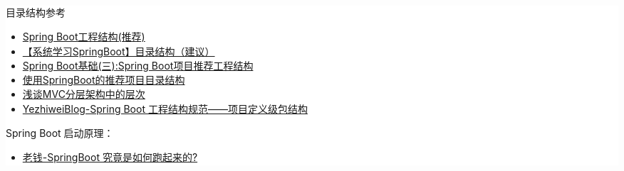 目录结构参考

- [Spring Boot工程结构(推荐)](https://blog.csdn.net/u011659172/article/details/52934206)
- [【系统学习SpringBoot】目录结构（建议）](https://blog.csdn.net/Small_Mouse0/article/details/77826906?utm_source=blogxgwz1)
- [Spring Boot基础(三):Spring Boot项目推荐工程结构](http://blog.longjiazuo.com/archives/1903)
- [使用SpringBoot的推荐项目目录结构](https://www.cnblogs.com/songxingzhu/p/9597927.html)
- [浅谈MVC分层架构中的层次](https://blog.csdn.net/Earl_yuan/article/details/50382431)
- [YezhiweiBlog-Spring Boot 工程结构规范——项目定义级包结构](https://yezhwi.github.io/springboot/2017/10/24/Spring-Boot-%E9%A1%B9%E7%9B%AE%E7%BB%93%E6%9E%84/)

Spring Boot 启动原理：

- [老钱-SpringBoot 究竟是如何跑起来的?](https://mp.weixin.qq.com/s?__biz=MzI0MzQyMTYzOQ==&mid=2247484837&idx=1&sn=7e1ae0a453984c7e3bf5a24825de8979&chksm=e96c1d0dde1b941b1117ba5e780d07ae25b2e3d426de87c0e2209b35722541c131650d010365&mpshare=1&scene=1&srcid=0105mKe5g6v4TCdJcYBvBaWv#rd)